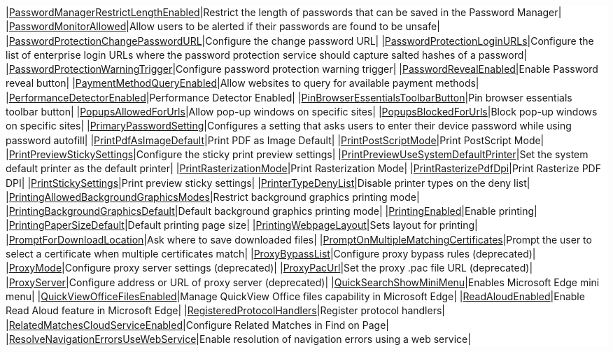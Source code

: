 |[PasswordManagerRestrictLengthEnabled](/deployedge/microsoft-edge-policies#passwordmanagerrestrictlengthenabled)|Restrict the length of passwords that can be saved in the Password Manager|
|[PasswordMonitorAllowed](/deployedge/microsoft-edge-policies#passwordmonitorallowed)|Allow users to be alerted if their passwords are found to be unsafe|
|[PasswordProtectionChangePasswordURL](/deployedge/microsoft-edge-policies#passwordprotectionchangepasswordurl)|Configure the change password URL|
|[PasswordProtectionLoginURLs](/deployedge/microsoft-edge-policies#passwordprotectionloginurls)|Configure the list of enterprise login URLs where the password protection service should capture salted hashes of a password|
|[PasswordProtectionWarningTrigger](/deployedge/microsoft-edge-policies#passwordprotectionwarningtrigger)|Configure password protection warning trigger|
|[PasswordRevealEnabled](/deployedge/microsoft-edge-policies#passwordrevealenabled)|Enable Password reveal button|
|[PaymentMethodQueryEnabled](/deployedge/microsoft-edge-policies#paymentmethodqueryenabled)|Allow websites to query for available payment methods|
|[PerformanceDetectorEnabled](/deployedge/microsoft-edge-policies#performancedetectorenabled)|Performance Detector Enabled|
|[PinBrowserEssentialsToolbarButton](/deployedge/microsoft-edge-policies#pinbrowseressentialstoolbarbutton)|Pin browser essentials toolbar button|
|[PopupsAllowedForUrls](/deployedge/microsoft-edge-policies#popupsallowedforurls)|Allow pop-up windows on specific sites|
|[PopupsBlockedForUrls](/deployedge/microsoft-edge-policies#popupsblockedforurls)|Block pop-up windows on specific sites|
|[PrimaryPasswordSetting](/deployedge/microsoft-edge-policies#primarypasswordsetting)|Configures a setting that asks users to enter their device password while using password autofill|
|[PrintPdfAsImageDefault](/deployedge/microsoft-edge-policies#printpdfasimagedefault)|Print PDF as Image Default|
|[PrintPostScriptMode](/deployedge/microsoft-edge-policies#printpostscriptmode)|Print PostScript Mode|
|[PrintPreviewStickySettings](/deployedge/microsoft-edge-policies#printpreviewstickysettings)|Configure the sticky print preview settings|
|[PrintPreviewUseSystemDefaultPrinter](/deployedge/microsoft-edge-policies#printpreviewusesystemdefaultprinter)|Set the system default printer as the default printer|
|[PrintRasterizationMode](/deployedge/microsoft-edge-policies#printrasterizationmode)|Print Rasterization Mode|
|[PrintRasterizePdfDpi](/deployedge/microsoft-edge-policies#printrasterizepdfdpi)|Print Rasterize PDF DPI|
|[PrintStickySettings](/deployedge/microsoft-edge-policies#printstickysettings)|Print preview sticky settings|
|[PrinterTypeDenyList](/deployedge/microsoft-edge-policies#printertypedenylist)|Disable printer types on the deny list|
|[PrintingAllowedBackgroundGraphicsModes](/deployedge/microsoft-edge-policies#printingallowedbackgroundgraphicsmodes)|Restrict background graphics printing mode|
|[PrintingBackgroundGraphicsDefault](/deployedge/microsoft-edge-policies#printingbackgroundgraphicsdefault)|Default background graphics printing mode|
|[PrintingEnabled](/deployedge/microsoft-edge-policies#printingenabled)|Enable printing|
|[PrintingPaperSizeDefault](/deployedge/microsoft-edge-policies#printingpapersizedefault)|Default printing page size|
|[PrintingWebpageLayout](/deployedge/microsoft-edge-policies#printingwebpagelayout)|Sets layout for printing|
|[PromptForDownloadLocation](/deployedge/microsoft-edge-policies#promptfordownloadlocation)|Ask where to save downloaded files|
|[PromptOnMultipleMatchingCertificates](/deployedge/microsoft-edge-policies#promptonmultiplematchingcertificates)|Prompt the user to select a certificate when multiple certificates match|
|[ProxyBypassList](/deployedge/microsoft-edge-policies#proxybypasslist)|Configure proxy bypass rules (deprecated)|
|[ProxyMode](/deployedge/microsoft-edge-policies#proxymode)|Configure proxy server settings (deprecated)|
|[ProxyPacUrl](/deployedge/microsoft-edge-policies#proxypacurl)|Set the proxy .pac file URL (deprecated)|
|[ProxyServer](/deployedge/microsoft-edge-policies#proxyserver)|Configure address or URL of proxy server (deprecated)|
|[QuickSearchShowMiniMenu](/deployedge/microsoft-edge-policies#quicksearchshowminimenu)|Enables Microsoft Edge mini menu|
|[QuickViewOfficeFilesEnabled](/deployedge/microsoft-edge-policies#quickviewofficefilesenabled)|Manage QuickView Office files capability in Microsoft Edge|
|[ReadAloudEnabled](/deployedge/microsoft-edge-policies#readaloudenabled)|Enable Read Aloud feature in Microsoft Edge|
|[RegisteredProtocolHandlers](/deployedge/microsoft-edge-policies#registeredprotocolhandlers)|Register protocol handlers|
|[RelatedMatchesCloudServiceEnabled](/deployedge/microsoft-edge-policies#relatedmatchescloudserviceenabled)|Configure Related Matches in Find on Page|
|[ResolveNavigationErrorsUseWebService](/deployedge/microsoft-edge-policies#resolvenavigationerrorsusewebservice)|Enable resolution of navigation errors using a web service|